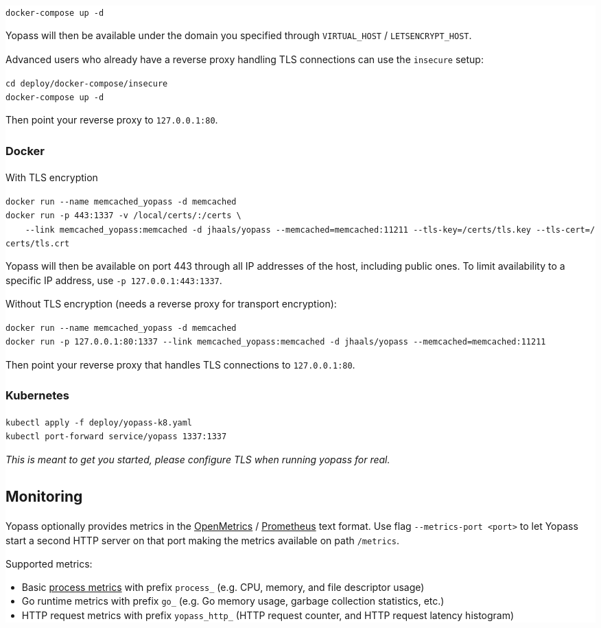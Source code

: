 ```console
docker-compose up -d
```

Yopass will then be available under the domain you specified through `VIRTUAL_HOST` / `LETSENCRYPT_HOST`.

Advanced users who already have a reverse proxy handling TLS connections can use the `insecure` setup:

```console
cd deploy/docker-compose/insecure
docker-compose up -d
```

Then point your reverse proxy to `127.0.0.1:80`.

### Docker

With TLS encryption

```console
docker run --name memcached_yopass -d memcached
docker run -p 443:1337 -v /local/certs/:/certs \
    --link memcached_yopass:memcached -d jhaals/yopass --memcached=memcached:11211 --tls-key=/certs/tls.key --tls-cert=/certs/tls.crt
```

Yopass will then be available on port 443 through all IP addresses of the host, including public ones. To limit availability to a specific IP address, use `-p 127.0.0.1:443:1337`.

Without TLS encryption (needs a reverse proxy for transport encryption):

```console
docker run --name memcached_yopass -d memcached
docker run -p 127.0.0.1:80:1337 --link memcached_yopass:memcached -d jhaals/yopass --memcached=memcached:11211
```

Then point your reverse proxy that handles TLS connections to `127.0.0.1:80`.

### Kubernetes

```console
kubectl apply -f deploy/yopass-k8.yaml
kubectl port-forward service/yopass 1337:1337
```

_This is meant to get you started, please configure TLS when running yopass for real._

## Monitoring

Yopass optionally provides metrics in the [OpenMetrics][] / [Prometheus][] text
format. Use flag `--metrics-port <port>` to let Yopass start a second HTTP
server on that port making the metrics available on path `/metrics`.

Supported metrics:

- Basic [process metrics][] with prefix `process_` (e.g. CPU, memory, and file descriptor usage)
- Go runtime metrics with prefix `go_` (e.g. Go memory usage, garbage collection statistics, etc.)
- HTTP request metrics with prefix `yopass_http_` (HTTP request counter, and HTTP request latency histogram)


[openmetrics]: https://openmetrics.io/
[prometheus]: https://prometheus.io/
[process metrics]: https://prometheus.io/docs/instrumenting/writing_clientlibs/#process-metrics